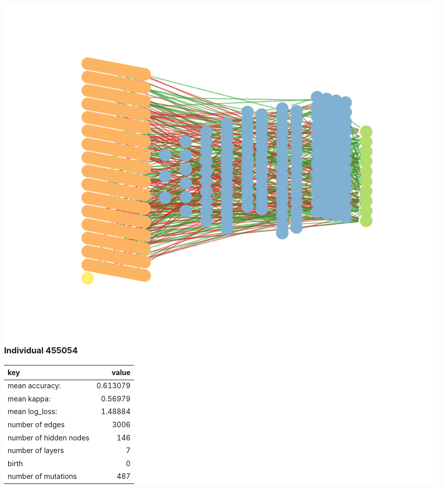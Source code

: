 ![Network of individual 436322](media/network_436322.svg)


### Individual 455054


| key                    |       value |
|:-----------------------|------------:|
| mean accuracy:         |    0.613079 |
| mean kappa:            |    0.56979  |
| mean log_loss:         |    1.48884  |
| number of edges        | 3006        |
| number of hidden nodes |  146        |
| number of layers       |    7        |
| birth                  |    0        |
| number of mutations    |  487        |
